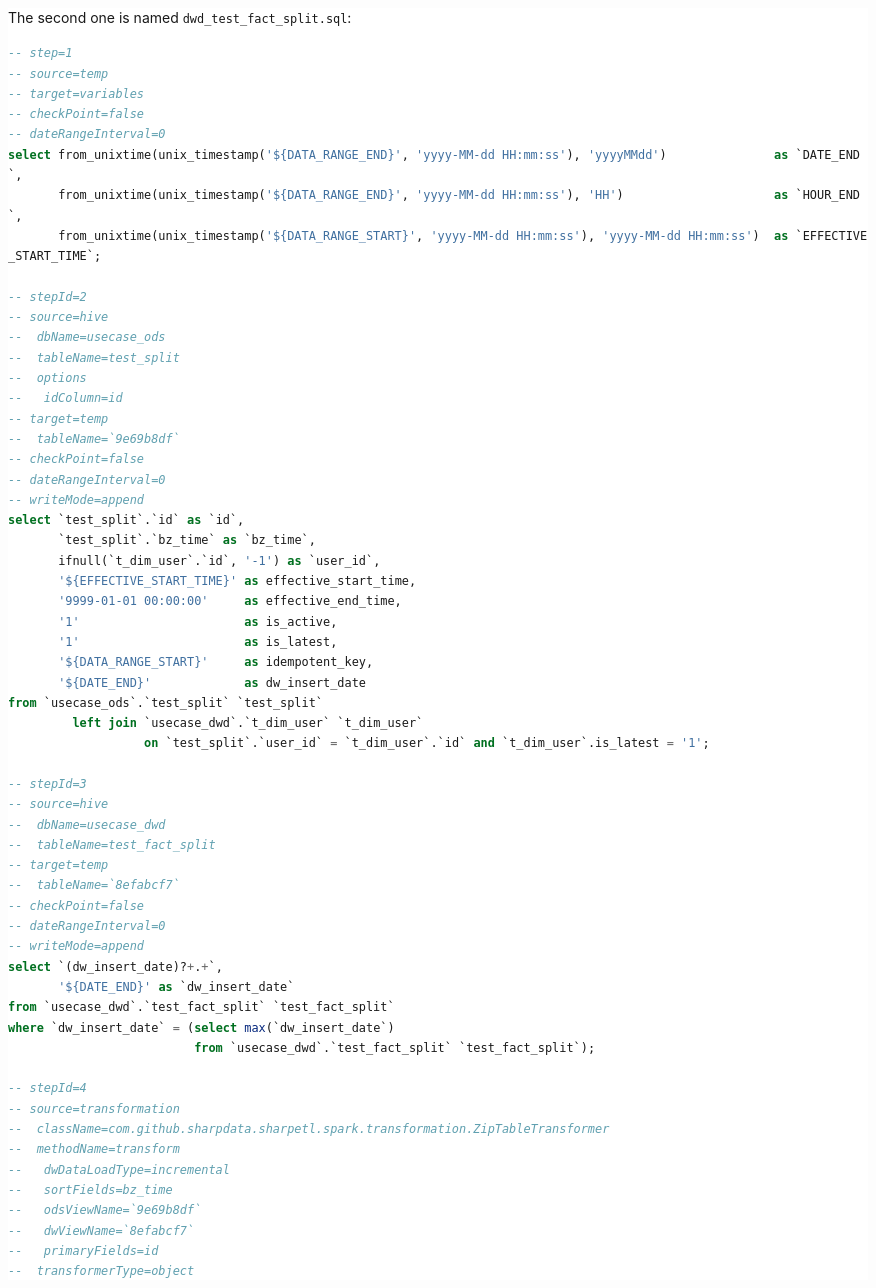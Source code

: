 The second one is named `dwd_test_fact_split.sql`:

```sql
-- step=1
-- source=temp
-- target=variables
-- checkPoint=false
-- dateRangeInterval=0
select from_unixtime(unix_timestamp('${DATA_RANGE_END}', 'yyyy-MM-dd HH:mm:ss'), 'yyyyMMdd')               as `DATE_END`,
       from_unixtime(unix_timestamp('${DATA_RANGE_END}', 'yyyy-MM-dd HH:mm:ss'), 'HH')                     as `HOUR_END`,
       from_unixtime(unix_timestamp('${DATA_RANGE_START}', 'yyyy-MM-dd HH:mm:ss'), 'yyyy-MM-dd HH:mm:ss')  as `EFFECTIVE_START_TIME`;

-- stepId=2
-- source=hive
--  dbName=usecase_ods
--  tableName=test_split
--  options
--   idColumn=id
-- target=temp
--  tableName=`9e69b8df`
-- checkPoint=false
-- dateRangeInterval=0
-- writeMode=append
select `test_split`.`id` as `id`,
       `test_split`.`bz_time` as `bz_time`,
       ifnull(`t_dim_user`.`id`, '-1') as `user_id`,
       '${EFFECTIVE_START_TIME}' as effective_start_time,
       '9999-01-01 00:00:00'     as effective_end_time,
       '1'                       as is_active,
       '1'                       as is_latest,
       '${DATA_RANGE_START}'     as idempotent_key,
       '${DATE_END}'             as dw_insert_date
from `usecase_ods`.`test_split` `test_split`
         left join `usecase_dwd`.`t_dim_user` `t_dim_user`
                   on `test_split`.`user_id` = `t_dim_user`.`id` and `t_dim_user`.is_latest = '1';

-- stepId=3
-- source=hive
--  dbName=usecase_dwd
--  tableName=test_fact_split
-- target=temp
--  tableName=`8efabcf7`
-- checkPoint=false
-- dateRangeInterval=0
-- writeMode=append
select `(dw_insert_date)?+.+`,
       '${DATE_END}' as `dw_insert_date`
from `usecase_dwd`.`test_fact_split` `test_fact_split`
where `dw_insert_date` = (select max(`dw_insert_date`)
                          from `usecase_dwd`.`test_fact_split` `test_fact_split`);

-- stepId=4
-- source=transformation
--  className=com.github.sharpdata.sharpetl.spark.transformation.ZipTableTransformer
--  methodName=transform
--   dwDataLoadType=incremental
--   sortFields=bz_time
--   odsViewName=`9e69b8df`
--   dwViewName=`8efabcf7`
--   primaryFields=id
--  transformerType=object
```
